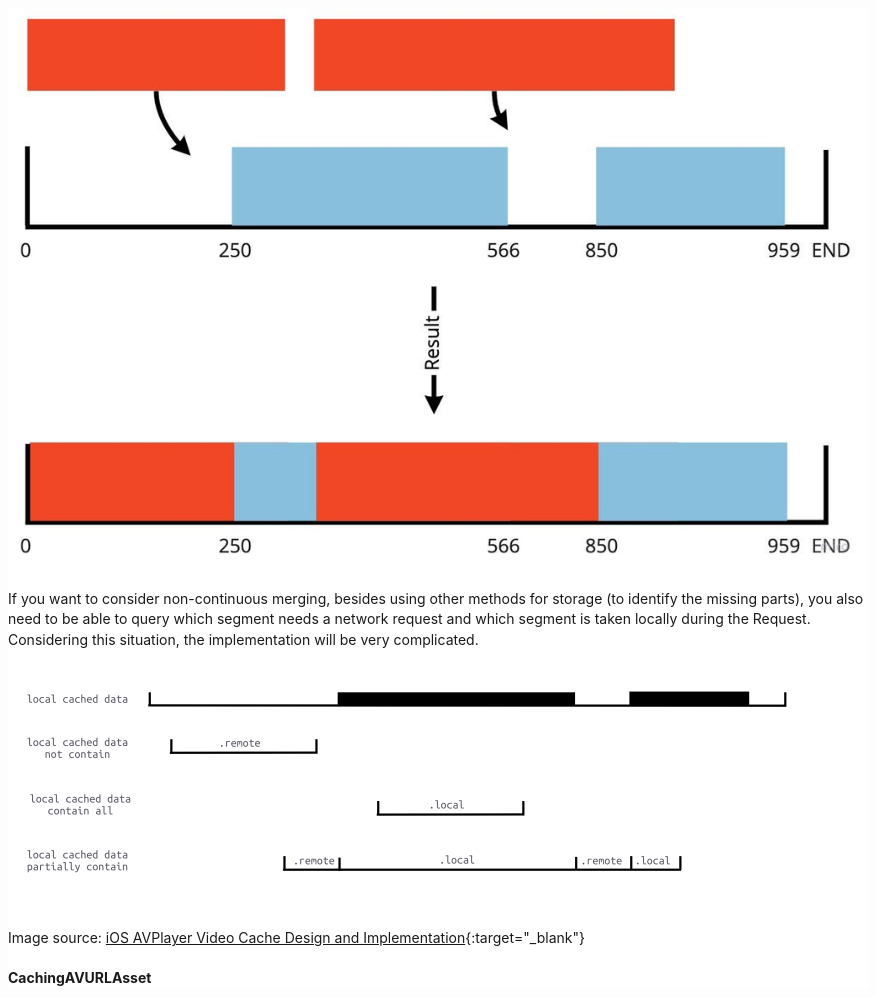 ![](/assets/6ce488898003/1*Cyfusv16pk1AtpGAjJlMMQ.jpeg)

If you want to consider non-continuous merging, besides using other methods for storage (to identify the missing parts), you also need to be able to query which segment needs a network request and which segment is taken locally during the Request. Considering this situation, the implementation will be very complicated.

![Image source: [iOS AVPlayer Video Cache Design and Implementation](http://chuquan.me/2019/12/03/ios-avplayer-support-cache/){:target="_blank"}](/assets/6ce488898003/1*XgMZGKMb-YNCFnS9MbiZhw.png)

Image source: [iOS AVPlayer Video Cache Design and Implementation](http://chuquan.me/2019/12/03/ios-avplayer-support-cache/){:target="_blank"}
#### CachingAVURLAsset
